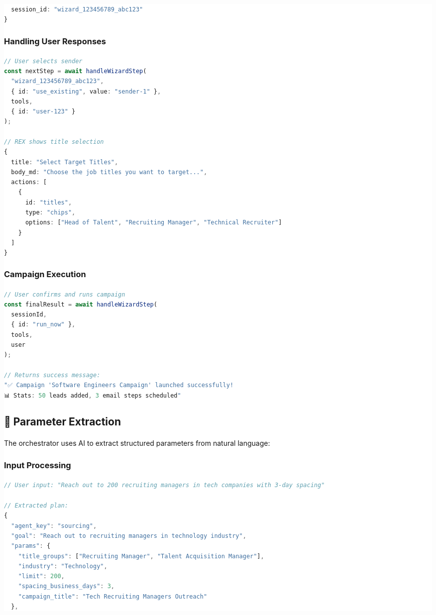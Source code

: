 ```typescript
  session_id: "wizard_123456789_abc123"
}
```

### Handling User Responses

```typescript
// User selects sender
const nextStep = await handleWizardStep(
  "wizard_123456789_abc123",
  { id: "use_existing", value: "sender-1" },
  tools,
  { id: "user-123" }
);

// REX shows title selection
{
  title: "Select Target Titles",
  body_md: "Choose the job titles you want to target...",
  actions: [
    { 
      id: "titles", 
      type: "chips", 
      options: ["Head of Talent", "Recruiting Manager", "Technical Recruiter"]
    }
  ]
}
```

### Campaign Execution

```typescript
// User confirms and runs campaign
const finalResult = await handleWizardStep(
  sessionId,
  { id: "run_now" },
  tools,
  user
);

// Returns success message:
"✅ Campaign 'Software Engineers Campaign' launched successfully!
📊 Stats: 50 leads added, 3 email steps scheduled"
```

## 🔧 Parameter Extraction

The orchestrator uses AI to extract structured parameters from natural language:

### Input Processing
```typescript
// User input: "Reach out to 200 recruiting managers in tech companies with 3-day spacing"

// Extracted plan:
{
  "agent_key": "sourcing",
  "goal": "Reach out to recruiting managers in technology industry",
  "params": {
    "title_groups": ["Recruiting Manager", "Talent Acquisition Manager"],
    "industry": "Technology",
    "limit": 200,
    "spacing_business_days": 3,
    "campaign_title": "Tech Recruiting Managers Outreach"
  },
```
